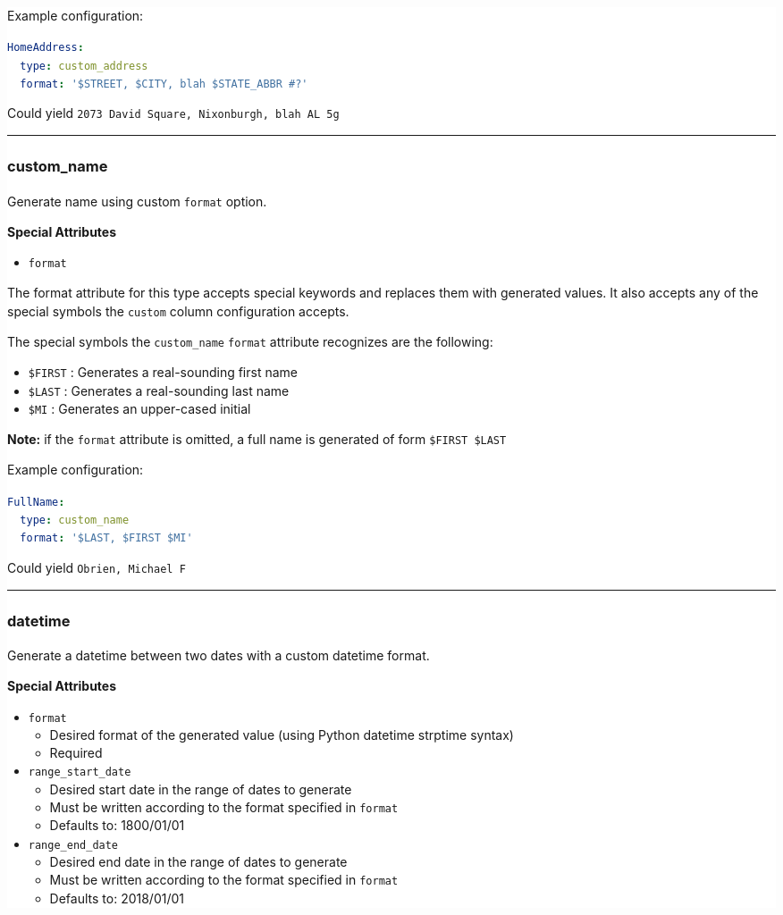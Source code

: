 Example configuration:
```yaml
HomeAddress:
  type: custom_address
  format: '$STREET, $CITY, blah $STATE_ABBR #?'
```

Could yield `2073 David Square, Nixonburgh, blah AL 5g`

---

### custom_name

Generate name using custom `format` option.

**Special Attributes**
- `format`

The format attribute for this type accepts special keywords and replaces them with generated values. It also accepts any of the special symbols the `custom` column configuration accepts.

The special symbols the `custom_name` `format` attribute recognizes are the following:

- `$FIRST` : Generates a real-sounding first name
- `$LAST` : Generates a real-sounding last name
- `$MI` : Generates an upper-cased initial

**Note:** if the `format` attribute is omitted, a full name is generated of form `$FIRST $LAST`

Example configuration:
```yaml
FullName:
  type: custom_name
  format: '$LAST, $FIRST $MI'
```

Could yield `Obrien, Michael F`

---

### datetime

Generate a datetime between two dates with a custom datetime format.

**Special Attributes**
- `format`
    - Desired format of the generated value (using Python datetime strptime syntax)
    - Required
- `range_start_date`
    - Desired start date in the range of dates to generate
    - Must be written according to the format specified in `format`
    - Defaults to: 1800/01/01
- `range_end_date`
    - Desired end date in the range of dates to generate
    - Must be written according to the format specified in `format`
    - Defaults to: 2018/01/01
